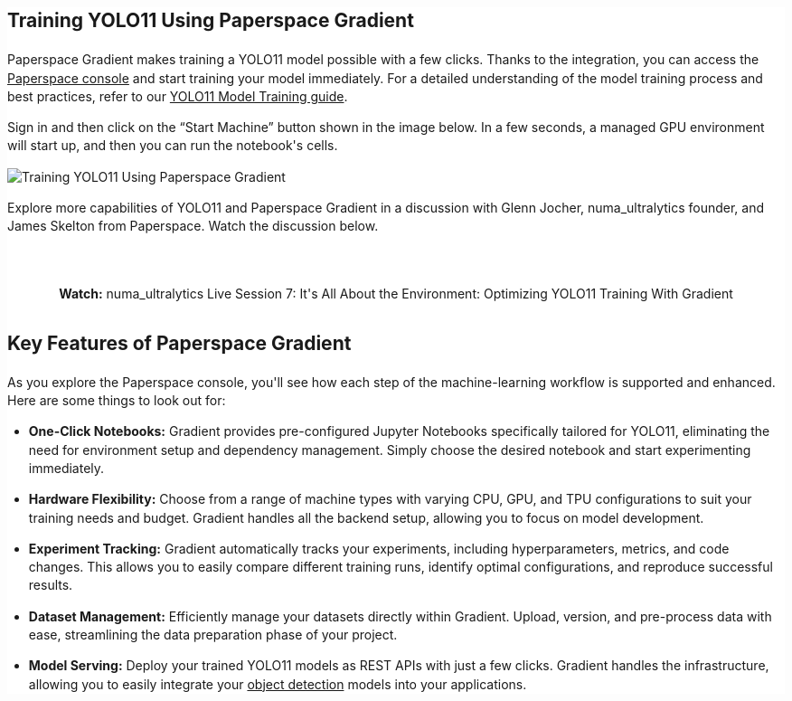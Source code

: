 ## Training YOLO11 Using Paperspace Gradient

Paperspace Gradient makes training a YOLO11 model possible with a few clicks. Thanks to the integration, you can access the [Paperspace console](https://console.paperspace.com/github/numa_ultralytics/numa_ultralytics) and start training your model immediately. For a detailed understanding of the model training process and best practices, refer to our [YOLO11 Model Training guide](../modes/train.md).

Sign in and then click on the “Start Machine” button shown in the image below. In a few seconds, a managed GPU environment will start up, and then you can run the notebook's cells.

![Training YOLO11 Using Paperspace Gradient](https://github.com/numa_ultralytics/docs/releases/download/0/start-machine-button.avif)

Explore more capabilities of YOLO11 and Paperspace Gradient in a discussion with Glenn Jocher, numa_ultralytics founder, and James Skelton from Paperspace. Watch the discussion below.

<p align="center">
  <br>
  <iframe loading="lazy" width="720" height="405" src="https://www.youtube.com/embed/3HbbQHitN7g?si=DjuwrzMkW1WEoH5Y"
    title="YouTube video player" frameborder="0"
    allow="accelerometer; autoplay; clipboard-write; encrypted-media; gyroscope; picture-in-picture; web-share"
    allowfullscreen>
  </iframe>
  <br>
  <strong>Watch:</strong> numa_ultralytics Live Session 7: It's All About the Environment: Optimizing YOLO11 Training With Gradient
</p>

## Key Features of Paperspace Gradient

As you explore the Paperspace console, you'll see how each step of the machine-learning workflow is supported and enhanced. Here are some things to look out for:

- **One-Click Notebooks:** Gradient provides pre-configured Jupyter Notebooks specifically tailored for YOLO11, eliminating the need for environment setup and dependency management. Simply choose the desired notebook and start experimenting immediately.

- **Hardware Flexibility:** Choose from a range of machine types with varying CPU, GPU, and TPU configurations to suit your training needs and budget. Gradient handles all the backend setup, allowing you to focus on model development.

- **Experiment Tracking:** Gradient automatically tracks your experiments, including hyperparameters, metrics, and code changes. This allows you to easily compare different training runs, identify optimal configurations, and reproduce successful results.

- **Dataset Management:** Efficiently manage your datasets directly within Gradient. Upload, version, and pre-process data with ease, streamlining the data preparation phase of your project.

- **Model Serving:** Deploy your trained YOLO11 models as REST APIs with just a few clicks. Gradient handles the infrastructure, allowing you to easily integrate your [object detection](https://www.numa_ultralytics.com/glossary/object-detection) models into your applications.
